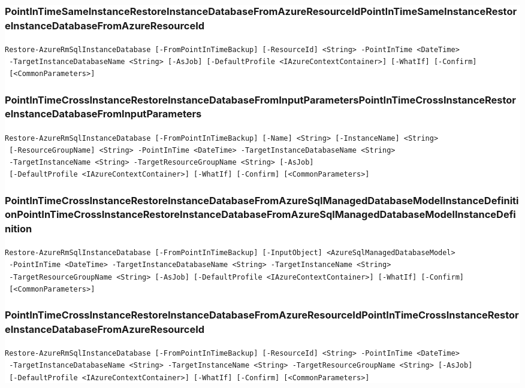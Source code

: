### <span data-ttu-id="59b4d-107">PointInTimeSameInstanceRestoreInstanceDatabaseFromAzureResourceId</span><span class="sxs-lookup"><span data-stu-id="59b4d-107">PointInTimeSameInstanceRestoreInstanceDatabaseFromAzureResourceId</span></span>
```
Restore-AzureRmSqlInstanceDatabase [-FromPointInTimeBackup] [-ResourceId] <String> -PointInTime <DateTime>
 -TargetInstanceDatabaseName <String> [-AsJob] [-DefaultProfile <IAzureContextContainer>] [-WhatIf] [-Confirm]
 [<CommonParameters>]
```

### <span data-ttu-id="59b4d-108">PointInTimeCrossInstanceRestoreInstanceDatabaseFromInputParameters</span><span class="sxs-lookup"><span data-stu-id="59b4d-108">PointInTimeCrossInstanceRestoreInstanceDatabaseFromInputParameters</span></span>
```
Restore-AzureRmSqlInstanceDatabase [-FromPointInTimeBackup] [-Name] <String> [-InstanceName] <String>
 [-ResourceGroupName] <String> -PointInTime <DateTime> -TargetInstanceDatabaseName <String>
 -TargetInstanceName <String> -TargetResourceGroupName <String> [-AsJob]
 [-DefaultProfile <IAzureContextContainer>] [-WhatIf] [-Confirm] [<CommonParameters>]
```

### <span data-ttu-id="59b4d-109">PointInTimeCrossInstanceRestoreInstanceDatabaseFromAzureSqlManagedDatabaseModelInstanceDefinition</span><span class="sxs-lookup"><span data-stu-id="59b4d-109">PointInTimeCrossInstanceRestoreInstanceDatabaseFromAzureSqlManagedDatabaseModelInstanceDefinition</span></span>
```
Restore-AzureRmSqlInstanceDatabase [-FromPointInTimeBackup] [-InputObject] <AzureSqlManagedDatabaseModel>
 -PointInTime <DateTime> -TargetInstanceDatabaseName <String> -TargetInstanceName <String>
 -TargetResourceGroupName <String> [-AsJob] [-DefaultProfile <IAzureContextContainer>] [-WhatIf] [-Confirm]
 [<CommonParameters>]
```

### <span data-ttu-id="59b4d-110">PointInTimeCrossInstanceRestoreInstanceDatabaseFromAzureResourceId</span><span class="sxs-lookup"><span data-stu-id="59b4d-110">PointInTimeCrossInstanceRestoreInstanceDatabaseFromAzureResourceId</span></span>
```
Restore-AzureRmSqlInstanceDatabase [-FromPointInTimeBackup] [-ResourceId] <String> -PointInTime <DateTime>
 -TargetInstanceDatabaseName <String> -TargetInstanceName <String> -TargetResourceGroupName <String> [-AsJob]
 [-DefaultProfile <IAzureContextContainer>] [-WhatIf] [-Confirm] [<CommonParameters>]
```
